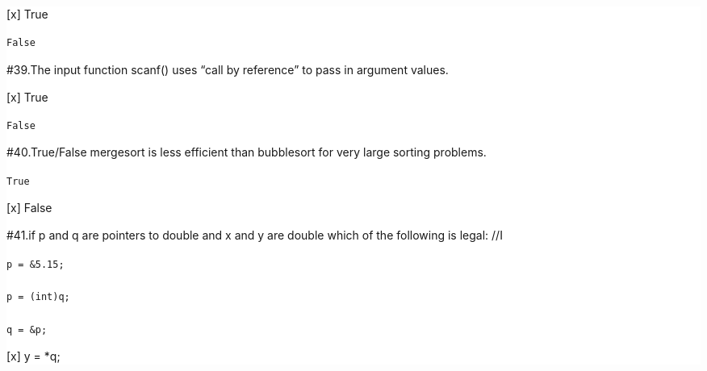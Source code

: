 [x]	True

	False

#39.The input function scanf() uses “call by reference” to pass in argument values.

[x]	True

	False

#40.True/False mergesort is less efficient than bubblesort for very large sorting problems.


	True

[x]	False

#41.if p and q are pointers to double and x and y are double which of the following is legal:	//I	

	p = &5.15;

	p = (int)q;

	q = &p;

[x]	y = *q;
